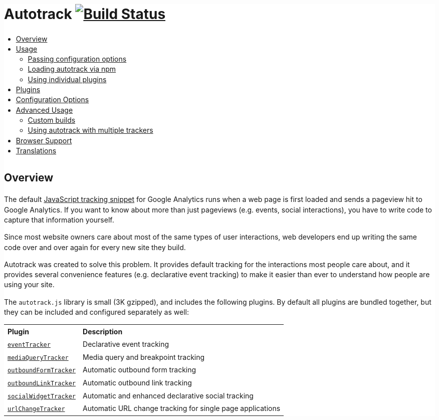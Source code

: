 # Autotrack [![Build Status](https://travis-ci.org/googleanalytics/autotrack.svg?branch=master)](https://travis-ci.org/googleanalytics/autotrack)

- [Overview](#overview)
- [Usage](#usage)
  - [Passing configuration options](#passing-configuration-options)
  - [Loading autotrack via npm](#loading-autotrack-via-npm)
  - [Using individual plugins](#using-individual-plugins)
- [Plugins](#plugins)
- [Configuration Options](#configuration-options)
- [Advanced Usage](#advanced-usage)
  - [Custom builds](#custom-builds)
  - [Using autotrack with multiple trackers](#using-autotrack-with-multiple-trackers)
- [Browser Support](#browser-support)
- [Translations](#translations)

## Overview

The default [JavaScript tracking snippet](https://developers.google.com/analytics/devguides/collection/analyticsjs/) for Google Analytics runs when a web page is first loaded and sends a pageview hit to Google Analytics. If you want to know about more than just pageviews (e.g. events, social interactions), you have to write code to capture that information yourself.

Since most website owners care about most of the same types of user interactions, web developers end up writing the same code over and over again for every new site they build.

Autotrack was created to solve this problem. It provides default tracking for the interactions most people care about, and it provides several convenience features (e.g. declarative event tracking) to make it easier than ever to understand how people are using your site.

The `autotrack.js` library is small (3K gzipped), and includes the following plugins. By default all plugins are bundled together, but they can be included and configured separately as well:

<table>
  <tr>
    <th align="left">Plugin</th>
    <th align="left">Description</th>
  </tr>
  <tr>
    <td><a href="#eventtracker"><code>eventTracker</code></a></td>
    <td>Declarative event tracking</td>
  </tr>
  <tr>
    <td><a href="#mediaquerytracker"><code>mediaQueryTracker</code></a></td>
    <td>Media query and breakpoint tracking</td>
  </tr>
  <tr>
    <td><a href="#outboundformtracker"><code>outboundFormTracker</code></a></td>
    <td>Automatic outbound form tracking</td>
  </tr>
  <tr>
    <td><a href="#outboundlinktracker"><code>outboundLinkTracker</code></a></td>
    <td>Automatic outbound link tracking</td>
  </tr>
  <tr>
    <td><a href="#socialwidgettracker"><code>socialWidgetTracker</code></a></td>
    <td>Automatic and enhanced declarative social tracking</td>
  </tr>
  <tr>
    <td><a href="#urlchangetracker"><code>urlChangeTracker</code></a></td>
    <td>Automatic URL change tracking for single page applications</td>
  </tr>
</table>